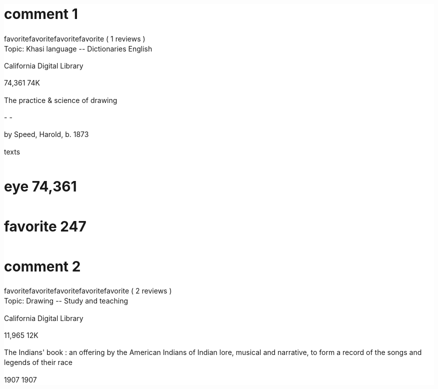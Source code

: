 <span class="iconochive-comment" aria-hidden="true"></span><span class="sr-only">comment</span> 1
=================================================================================================

<span alt="4.00 out of 5 stars" title="4.00 out of 5 stars"><span class="iconochive-favorite" aria-hidden="true"></span><span class="sr-only">favorite</span><span class="iconochive-favorite" aria-hidden="true"></span><span class="sr-only">favorite</span><span class="iconochive-favorite" aria-hidden="true"></span><span class="sr-only">favorite</span><span class="iconochive-favorite" aria-hidden="true"></span><span class="sr-only">favorite</span></span> ( 1 reviews )  
Topic: Khasi language -- Dictionaries English  

<a href="/details/cdl" class="stealth"></a>

California Digital Library

74,361 74K

[](/details/practicescienceo00speerich "The practice & science of drawing")

The practice & science of drawing

\- -

<span class="hidden-lists">by</span> <span class="byv" title="Speed, Harold, b. 1873">Speed, Harold, b. 1873</span>

<span class="iconochive-texts" aria-hidden="true"></span><span class="sr-only">texts</span>

<span class="iconochive-eye" aria-hidden="true"></span><span class="sr-only">eye</span> 74,361
==============================================================================================

<span class="iconochive-favorite" aria-hidden="true"></span><span class="sr-only">favorite</span> 247
=====================================================================================================

<span class="iconochive-comment" aria-hidden="true"></span><span class="sr-only">comment</span> 2
=================================================================================================

<span alt="4.50 out of 5 stars" title="4.50 out of 5 stars"><span class="iconochive-favorite" aria-hidden="true"></span><span class="sr-only">favorite</span><span class="iconochive-favorite" aria-hidden="true"></span><span class="sr-only">favorite</span><span class="iconochive-favorite" aria-hidden="true"></span><span class="sr-only">favorite</span><span class="iconochive-favorite" aria-hidden="true"></span><span class="sr-only">favorite</span><span class="iconochive-favorite" aria-hidden="true"></span><span class="sr-only">favorite</span></span> ( 2 reviews )  
Topic: Drawing -- Study and teaching  

<a href="/details/cdl" class="stealth"></a>

California Digital Library

11,965 12K

[](/details/offeringindianlore00burlrich "The Indians' book : an offering by the American Indians of Indian lore, musical and narrative, to form a record of the songs and legends of their race")

The Indians' book : an offering by the American Indians of Indian lore, musical and narrative, to form a record of the songs and legends of their race

1907 1907
